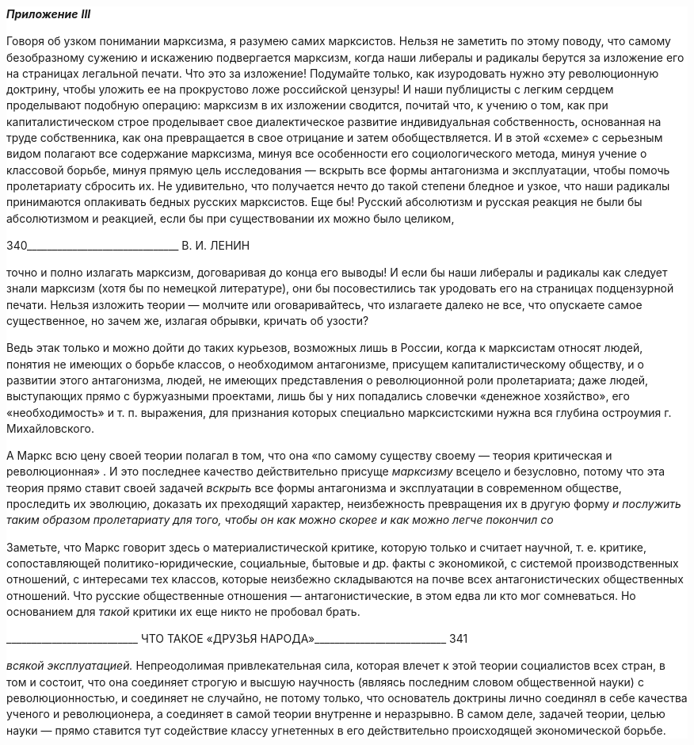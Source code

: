 **_Приложение_** **_III_**

Говоря об узком понимании марксизма, я разумею самих марксистов. Нельзя не за­метить по этому поводу, что самому безобразному сужению и искажению подвергается марксизм, когда наши либералы и радикалы берутся за изложение его на страницах ле­гальной печати. Что это за изложение! Подумайте только, как изуродовать нужно эту революционную доктрину, чтобы уложить ее на прокрустово ложе российской цензу­ры! И наши публицисты с легким сердцем проделывают подобную операцию: мар­ксизм в их изложении сводится, почитай что, к учению о том, как при капиталистиче­ском строе проделывает свое диалектическое развитие индивидуальная собственность, основанная на труде собственника, как она превращается в свое отрицание и затем обобществляется. И в этой «схеме» с серьезным видом полагают все содержание мар­ксизма, минуя все особенности его социологического метода, минуя учение о классо­вой борьбе, минуя прямую цель исследования — вскрыть все формы антагонизма и эксплуатации, чтобы помочь пролетариату сбросить их. Не удивительно, что получает­ся нечто до такой степени бледное и узкое, что наши радикалы принимаются оплаки­вать бедных русских марксистов. Еще бы! Русский абсолютизм и русская реакция не были бы абсолютизмом и реакцией, если бы при существовании их можно было цели­ком,

  

340______________________________ В. И. ЛЕНИН

точно и полно излагать марксизм, договаривая до конца его выводы! И если бы наши либералы и радикалы как следует знали марксизм (хотя бы по немецкой литературе), они бы посовестились так уродовать его на страницах подцензурной печати. Нельзя из­ложить теории — молчите или оговаривайтесь, что излагаете далеко не все, что опус­каете самое существенное, но зачем же, излагая обрывки, кричать об узости?

Ведь этак только и можно дойти до таких курьезов, возможных лишь в России, когда к марксистам относят людей, понятия не имеющих о борьбе классов, о необходимом антагонизме, присущем капиталистическому обществу, и о развитии этого антагониз­ма, людей, не имеющих представления о революционной роли пролетариата; даже лю­дей, выступающих прямо с буржуазными проектами, лишь бы у них попадались сло­вечки «денежное хозяйство», его «необходимость» и т. п. выражения, для признания которых специально марксистскими нужна вся глубина остроумия г. Михайловского.

А Маркс всю цену своей теории полагал в том, что она «по самому существу своему — теория критическая и революционная» . И это последнее качество действительно присуще _марксизму_ всецело и безусловно, потому что эта теория прямо ставит своей задачей _вскрыть_ все формы антагонизма и эксплуатации в современном обществе, проследить их эволюцию, доказать их преходящий характер, неизбежность превраще­ния их в другую форму _и послужить таким образом пролетариату для того, чтобы_ _он как можно скорее и как можно легче покончил со_

Заметьте, что Маркс говорит здесь о материалистической критике, которую только и считает науч­ной, т. е. критике, сопоставляющей политико-юридические, социальные, бытовые и др. факты с эконо­микой, с системой производственных отношений, с интересами тех классов, которые неизбежно склады­ваются на почве всех антагонистических общественных отношений. Что русские общественные отноше­ния — антагонистические, в этом едва ли кто мог сомневаться. Но основанием для _такой_ критики их еще никто не пробовал брать.

  

__________________________ ЧТО ТАКОЕ «ДРУЗЬЯ НАРОДА»__________________________ 341

_всякой эксплуатацией._ Непреодолимая привлекательная сила, которая влечет к этой теории социалистов всех стран, в том и состоит, что она соединяет строгую и высшую научность (являясь последним словом общественной науки) с революционностью, и соединяет не случайно, не потому только, что основатель доктрины лично соединял в себе качества ученого и революционера, а соединяет в самой теории внутренне и не­разрывно. В самом деле, задачей теории, целью науки — прямо ставится тут содейст­вие классу угнетенных в его действительно происходящей экономической борьбе.
